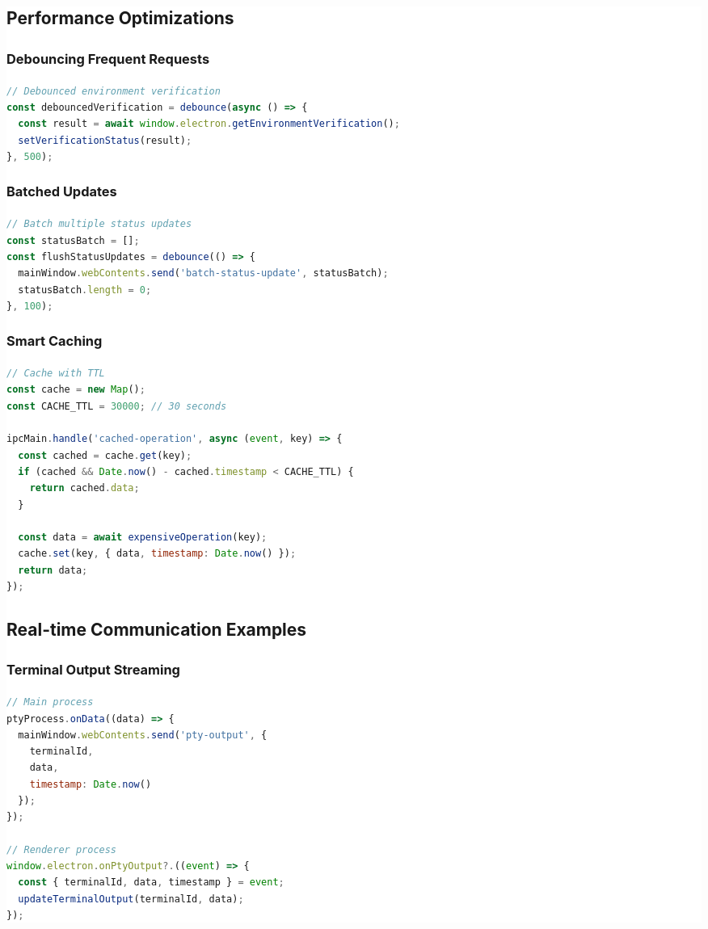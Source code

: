 ## Performance Optimizations

### Debouncing Frequent Requests
```javascript
// Debounced environment verification
const debouncedVerification = debounce(async () => {
  const result = await window.electron.getEnvironmentVerification();
  setVerificationStatus(result);
}, 500);
```

### Batched Updates
```javascript
// Batch multiple status updates
const statusBatch = [];
const flushStatusUpdates = debounce(() => {
  mainWindow.webContents.send('batch-status-update', statusBatch);
  statusBatch.length = 0;
}, 100);
```

### Smart Caching
```javascript
// Cache with TTL
const cache = new Map();
const CACHE_TTL = 30000; // 30 seconds

ipcMain.handle('cached-operation', async (event, key) => {
  const cached = cache.get(key);
  if (cached && Date.now() - cached.timestamp < CACHE_TTL) {
    return cached.data;
  }
  
  const data = await expensiveOperation(key);
  cache.set(key, { data, timestamp: Date.now() });
  return data;
});
```

## Real-time Communication Examples

### Terminal Output Streaming
```javascript
// Main process
ptyProcess.onData((data) => {
  mainWindow.webContents.send('pty-output', {
    terminalId,
    data,
    timestamp: Date.now()
  });
});

// Renderer process
window.electron.onPtyOutput?.((event) => {
  const { terminalId, data, timestamp } = event;
  updateTerminalOutput(terminalId, data);
});
```

